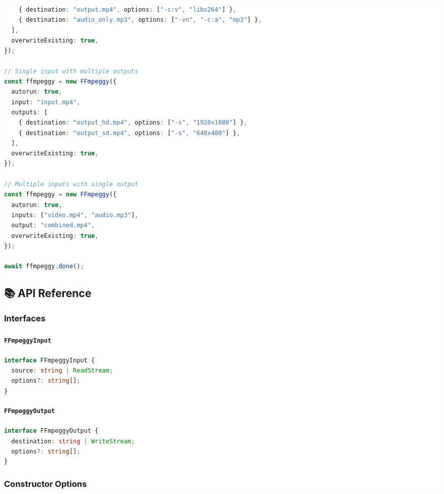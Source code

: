 ```ts
    { destination: "output.mp4", options: ["-c:v", "libx264"] },
    { destination: "audio_only.mp3", options: ["-vn", "-c:a", "mp3"] },
  ],
  overwriteExisting: true,
});

// Single input with multiple outputs
const ffmpeggy = new FFmpeggy({
  autorun: true,
  input: "input.mp4",
  outputs: [
    { destination: "output_hd.mp4", options: ["-s", "1920x1080"] },
    { destination: "output_sd.mp4", options: ["-s", "640x480"] },
  ],
  overwriteExisting: true,
});

// Multiple inputs with single output
const ffmpeggy = new FFmpeggy({
  autorun: true,
  inputs: ["video.mp4", "audio.mp3"],
  output: "combined.mp4",
  overwriteExisting: true,
});

await ffmpeggy.done();
```

## 📚 API Reference

### Interfaces

#### `FFmpeggyInput`

```ts
interface FFmpeggyInput {
  source: string | ReadStream;
  options?: string[];
}
```

#### `FFmpeggyOutput`

```ts
interface FFmpeggyOutput {
  destination: string | WriteStream;
  options?: string[];
}
```

### Constructor Options


[ffmpeg]: http://ffmpeg.org/
[ffprobe]: https://ffmpeg.org/ffprobe.html